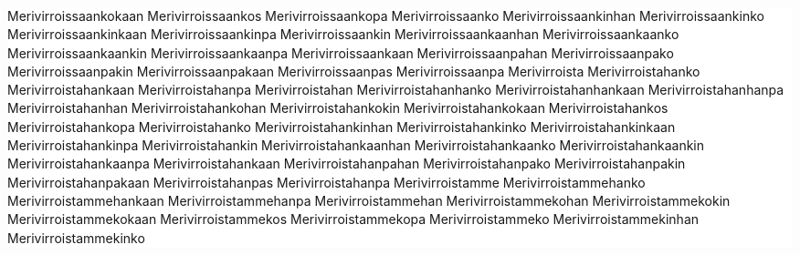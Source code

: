 Merivirroissaankokaan
Merivirroissaankos
Merivirroissaankopa
Merivirroissaanko
Merivirroissaankinhan
Merivirroissaankinko
Merivirroissaankinkaan
Merivirroissaankinpa
Merivirroissaankin
Merivirroissaankaanhan
Merivirroissaankaanko
Merivirroissaankaankin
Merivirroissaankaanpa
Merivirroissaankaan
Merivirroissaanpahan
Merivirroissaanpako
Merivirroissaanpakin
Merivirroissaanpakaan
Merivirroissaanpas
Merivirroissaanpa
Merivirroista
Merivirroistahanko
Merivirroistahankaan
Merivirroistahanpa
Merivirroistahan
Merivirroistahanhanko
Merivirroistahanhankaan
Merivirroistahanhanpa
Merivirroistahanhan
Merivirroistahankohan
Merivirroistahankokin
Merivirroistahankokaan
Merivirroistahankos
Merivirroistahankopa
Merivirroistahanko
Merivirroistahankinhan
Merivirroistahankinko
Merivirroistahankinkaan
Merivirroistahankinpa
Merivirroistahankin
Merivirroistahankaanhan
Merivirroistahankaanko
Merivirroistahankaankin
Merivirroistahankaanpa
Merivirroistahankaan
Merivirroistahanpahan
Merivirroistahanpako
Merivirroistahanpakin
Merivirroistahanpakaan
Merivirroistahanpas
Merivirroistahanpa
Merivirroistamme
Merivirroistammehanko
Merivirroistammehankaan
Merivirroistammehanpa
Merivirroistammehan
Merivirroistammekohan
Merivirroistammekokin
Merivirroistammekokaan
Merivirroistammekos
Merivirroistammekopa
Merivirroistammeko
Merivirroistammekinhan
Merivirroistammekinko